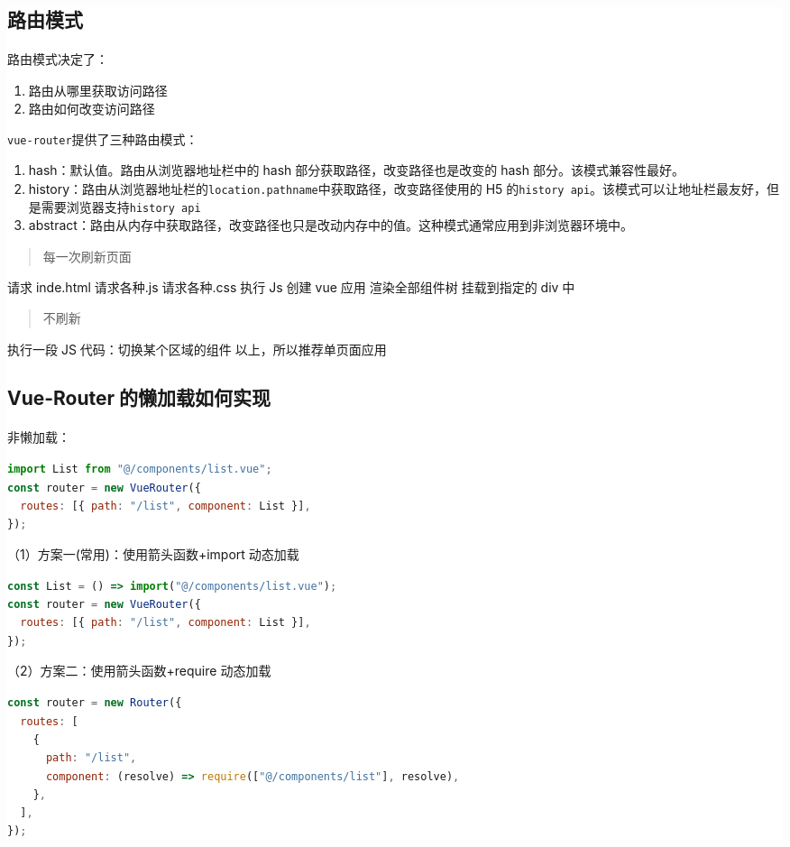 ## 路由模式

路由模式决定了：

1. 路由从哪里获取访问路径
2. 路由如何改变访问路径

`vue-router`提供了三种路由模式：

1. hash：默认值。路由从浏览器地址栏中的 hash 部分获取路径，改变路径也是改变的 hash 部分。该模式兼容性最好。
2. history：路由从浏览器地址栏的`location.pathname`中获取路径，改变路径使用的 H5 的`history api`。该模式可以让地址栏最友好，但是需要浏览器支持`history api`
3. abstract：路由从内存中获取路径，改变路径也只是改动内存中的值。这种模式通常应用到非浏览器环境中。

> 每一次刷新页面

请求 inde.html
请求各种.js
请求各种.css
执行 Js
创建 vue 应用
渲染全部组件树
挂载到指定的 div 中

> 不刷新

执行一段 JS 代码：切换某个区域的组件
以上，所以推荐单页面应用

## Vue-Router 的懒加载如何实现

非懒加载：

```javascript
import List from "@/components/list.vue";
const router = new VueRouter({
  routes: [{ path: "/list", component: List }],
});
```

（1）方案一(常用)：使用箭头函数+import 动态加载

```javascript
const List = () => import("@/components/list.vue");
const router = new VueRouter({
  routes: [{ path: "/list", component: List }],
});
```

（2）方案二：使用箭头函数+require 动态加载

```javascript
const router = new Router({
  routes: [
    {
      path: "/list",
      component: (resolve) => require(["@/components/list"], resolve),
    },
  ],
});
```
